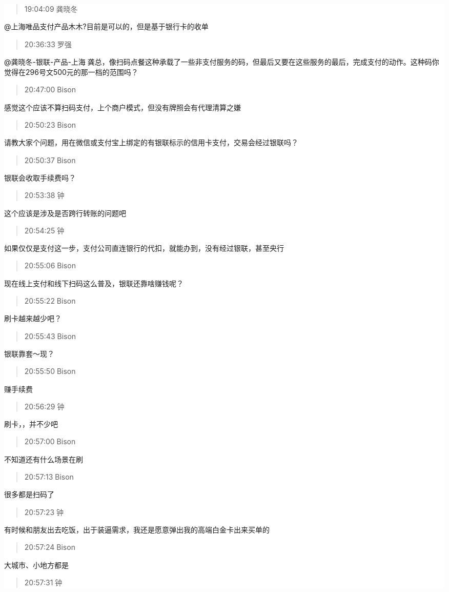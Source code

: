 > 19:04:09  龚晓冬  
   
@上海唯品支付产品木木?目前是可以的，但是基于银行卡的收单  
   
> 20:36:33  罗强  
   
@龚晓冬-银联-产品-上海 龚总，像扫码点餐这种承载了一些非支付服务的码，但最后又要在这些服务的最后，完成支付的动作。这种码你觉得在296号文500元的那一档的范围吗？  
   
> 20:47:00  Bison  
   
感觉这个应该不算扫码支付，上个商户模式，但没有牌照会有代理清算之嫌  
   
> 20:50:23  Bison  
   
请教大家个问题，用在微信或支付宝上绑定的有银联标示的信用卡支付，交易会经过银联吗？  
   
> 20:50:37  Bison  
   
银联会收取手续费吗？  
   
> 20:53:38  钟  
   
这个应该是涉及是否跨行转账的问题吧  
   
> 20:54:25  钟  
   
如果仅仅是支付这一步，支付公司直连银行的代扣，就能办到，没有经过银联，甚至央行  
   
> 20:55:06  Bison  
   
现在线上支付和线下扫码这么普及，银联还靠啥赚钱呢？  
   
> 20:55:22  Bison  
   
刷卡越来越少吧？  
   
> 20:55:43  Bison  
   
银联靠套～现？  
   
> 20:55:50  Bison  
   
赚手续费  
   
> 20:56:29  钟  
   
刷卡，，并不少吧  
   
> 20:57:00  Bison  
   
不知道还有什么场景在刷  
   
> 20:57:13  Bison  
   
很多都是扫码了  
   
> 20:57:23  钟  
   
有时候和朋友出去吃饭，出于装逼需求，我还是愿意弹出我的高端白金卡出来买单的  
   
> 20:57:24  Bison  
   
大城市、小地方都是  
   
> 20:57:31  钟  
   
